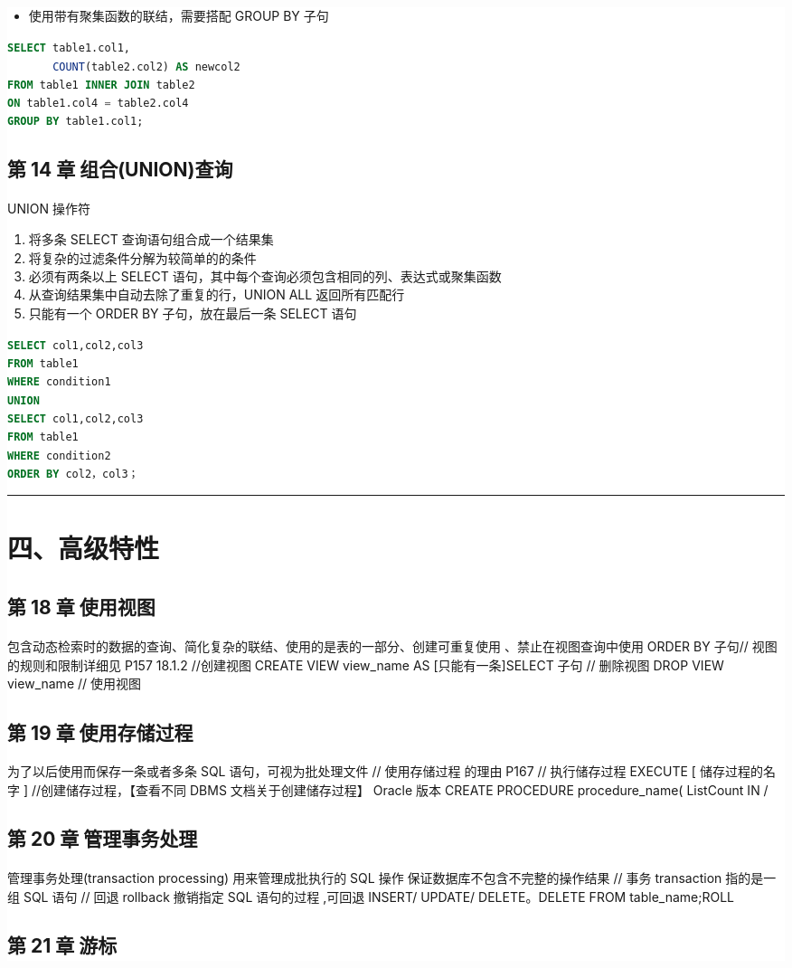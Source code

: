 - 使用带有聚集函数的联结，需要搭配 GROUP BY 子句

```SQL
SELECT table1.col1,
       COUNT(table2.col2) AS newcol2
FROM table1 INNER JOIN table2
ON table1.col4 = table2.col4
GROUP BY table1.col1;
```

## 第 14 章 组合(UNION)查询

UNION 操作符

1. 将多条 SELECT 查询语句组合成一个结果集
2. 将复杂的过滤条件分解为较简单的的条件
3. 必须有两条以上 SELECT 语句，其中每个查询必须包含相同的列、表达式或聚集函数
4. 从查询结果集中自动去除了重复的行，UNION ALL 返回所有匹配行
5. 只能有一个 ORDER BY 子句，放在最后一条 SELECT 语句
```sql
SELECT col1,col2,col3
FROM table1
WHERE condition1
UNION
SELECT col1,col2,col3
FROM table1
WHERE condition2
ORDER BY col2，col3；
```

- - -

# 四、高级特性

## 第 18 章 使用视图

包含动态检索时的数据的查询、简化复杂的联结、使用的是表的一部分、创建可重复使用 、禁止在视图查询中使用 ORDER BY 子句// 视图的规则和限制详细见 P157 18.1.2 //创建视图 CREATE VIEW view_name AS [只能有一条]SELECT 子句 // 删除视图 DROP VIEW view_name // 使用视图

## 第 19 章 使用存储过程

 为了以后使用而保存一条或者多条 SQL 语句，可视为批处理文件 // 使用存储过程 的理由 P167 // 执行储存过程 EXECUTE [ 储存过程的名字 ] //创建储存过程，【查看不同 DBMS 文档关于创建储存过程】 Oracle 版本 CREATE PROCEDURE procedure_name( ListCount IN /

## 第 20 章 管理事务处理

管理事务处理(transaction processing) 用来管理成批执行的 SQL 操作 保证数据库不包含不完整的操作结果 // 事务 transaction 指的是一组 SQL 语句 // 回退 rollback 撤销指定 SQL 语句的过程 ,可回退 INSERT/ UPDATE/ DELETE。DELETE FROM table_name;ROLL

## 第 21 章 游标
